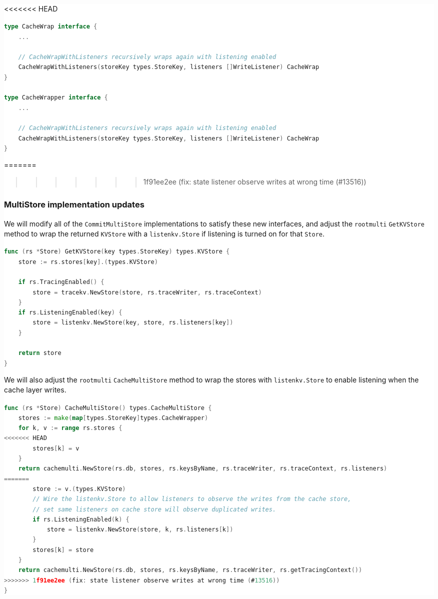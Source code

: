 <<<<<<< HEAD
```go
type CacheWrap interface {
	...

	// CacheWrapWithListeners recursively wraps again with listening enabled
	CacheWrapWithListeners(storeKey types.StoreKey, listeners []WriteListener) CacheWrap
}

type CacheWrapper interface {
	...

	// CacheWrapWithListeners recursively wraps again with listening enabled
	CacheWrapWithListeners(storeKey types.StoreKey, listeners []WriteListener) CacheWrap
}
```

=======
>>>>>>> 1f91ee2ee (fix: state listener observe writes at wrong time (#13516))
### MultiStore implementation updates

We will modify all of the `CommitMultiStore` implementations to satisfy these new interfaces, and adjust the `rootmulti` `GetKVStore` method
to wrap the returned `KVStore` with a `listenkv.Store` if listening is turned on for that `Store`.

```go
func (rs *Store) GetKVStore(key types.StoreKey) types.KVStore {
	store := rs.stores[key].(types.KVStore)

	if rs.TracingEnabled() {
		store = tracekv.NewStore(store, rs.traceWriter, rs.traceContext)
	}
	if rs.ListeningEnabled(key) {
		store = listenkv.NewStore(key, store, rs.listeners[key])
	}

	return store
}
```

We will also adjust the `rootmulti` `CacheMultiStore` method to wrap the stores with `listenkv.Store` to enable listening when the cache layer writes.

```go
func (rs *Store) CacheMultiStore() types.CacheMultiStore {
	stores := make(map[types.StoreKey]types.CacheWrapper)
	for k, v := range rs.stores {
<<<<<<< HEAD
		stores[k] = v
	}
	return cachemulti.NewStore(rs.db, stores, rs.keysByName, rs.traceWriter, rs.traceContext, rs.listeners)
=======
		store := v.(types.KVStore)
		// Wire the listenkv.Store to allow listeners to observe the writes from the cache store,
		// set same listeners on cache store will observe duplicated writes.
		if rs.ListeningEnabled(k) {
			store = listenkv.NewStore(store, k, rs.listeners[k])
		}
		stores[k] = store
	}
	return cachemulti.NewStore(rs.db, stores, rs.keysByName, rs.traceWriter, rs.getTracingContext())
>>>>>>> 1f91ee2ee (fix: state listener observe writes at wrong time (#13516))
}
```
